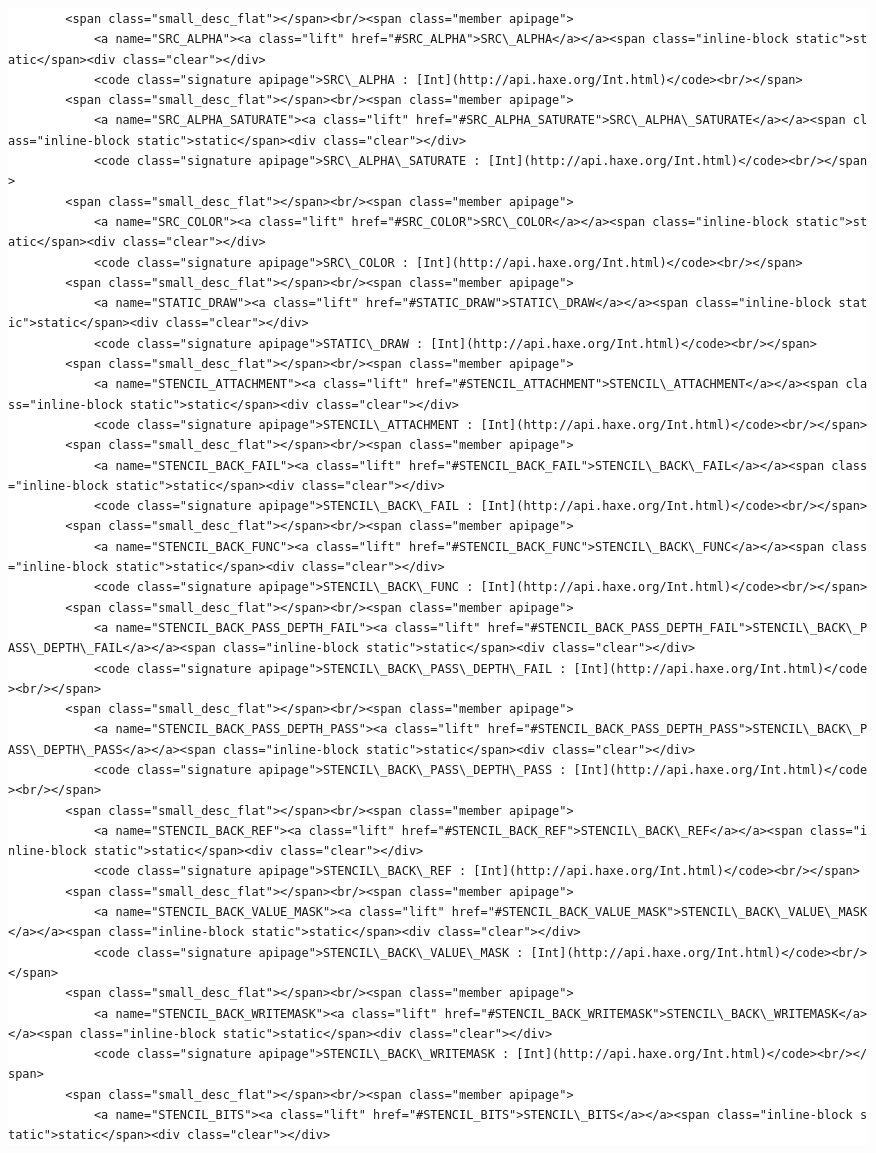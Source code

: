             <span class="small_desc_flat"></span><br/><span class="member apipage">
                <a name="SRC_ALPHA"><a class="lift" href="#SRC_ALPHA">SRC\_ALPHA</a></a><span class="inline-block static">static</span><div class="clear"></div>
                <code class="signature apipage">SRC\_ALPHA : [Int](http://api.haxe.org/Int.html)</code><br/></span>
            <span class="small_desc_flat"></span><br/><span class="member apipage">
                <a name="SRC_ALPHA_SATURATE"><a class="lift" href="#SRC_ALPHA_SATURATE">SRC\_ALPHA\_SATURATE</a></a><span class="inline-block static">static</span><div class="clear"></div>
                <code class="signature apipage">SRC\_ALPHA\_SATURATE : [Int](http://api.haxe.org/Int.html)</code><br/></span>
            <span class="small_desc_flat"></span><br/><span class="member apipage">
                <a name="SRC_COLOR"><a class="lift" href="#SRC_COLOR">SRC\_COLOR</a></a><span class="inline-block static">static</span><div class="clear"></div>
                <code class="signature apipage">SRC\_COLOR : [Int](http://api.haxe.org/Int.html)</code><br/></span>
            <span class="small_desc_flat"></span><br/><span class="member apipage">
                <a name="STATIC_DRAW"><a class="lift" href="#STATIC_DRAW">STATIC\_DRAW</a></a><span class="inline-block static">static</span><div class="clear"></div>
                <code class="signature apipage">STATIC\_DRAW : [Int](http://api.haxe.org/Int.html)</code><br/></span>
            <span class="small_desc_flat"></span><br/><span class="member apipage">
                <a name="STENCIL_ATTACHMENT"><a class="lift" href="#STENCIL_ATTACHMENT">STENCIL\_ATTACHMENT</a></a><span class="inline-block static">static</span><div class="clear"></div>
                <code class="signature apipage">STENCIL\_ATTACHMENT : [Int](http://api.haxe.org/Int.html)</code><br/></span>
            <span class="small_desc_flat"></span><br/><span class="member apipage">
                <a name="STENCIL_BACK_FAIL"><a class="lift" href="#STENCIL_BACK_FAIL">STENCIL\_BACK\_FAIL</a></a><span class="inline-block static">static</span><div class="clear"></div>
                <code class="signature apipage">STENCIL\_BACK\_FAIL : [Int](http://api.haxe.org/Int.html)</code><br/></span>
            <span class="small_desc_flat"></span><br/><span class="member apipage">
                <a name="STENCIL_BACK_FUNC"><a class="lift" href="#STENCIL_BACK_FUNC">STENCIL\_BACK\_FUNC</a></a><span class="inline-block static">static</span><div class="clear"></div>
                <code class="signature apipage">STENCIL\_BACK\_FUNC : [Int](http://api.haxe.org/Int.html)</code><br/></span>
            <span class="small_desc_flat"></span><br/><span class="member apipage">
                <a name="STENCIL_BACK_PASS_DEPTH_FAIL"><a class="lift" href="#STENCIL_BACK_PASS_DEPTH_FAIL">STENCIL\_BACK\_PASS\_DEPTH\_FAIL</a></a><span class="inline-block static">static</span><div class="clear"></div>
                <code class="signature apipage">STENCIL\_BACK\_PASS\_DEPTH\_FAIL : [Int](http://api.haxe.org/Int.html)</code><br/></span>
            <span class="small_desc_flat"></span><br/><span class="member apipage">
                <a name="STENCIL_BACK_PASS_DEPTH_PASS"><a class="lift" href="#STENCIL_BACK_PASS_DEPTH_PASS">STENCIL\_BACK\_PASS\_DEPTH\_PASS</a></a><span class="inline-block static">static</span><div class="clear"></div>
                <code class="signature apipage">STENCIL\_BACK\_PASS\_DEPTH\_PASS : [Int](http://api.haxe.org/Int.html)</code><br/></span>
            <span class="small_desc_flat"></span><br/><span class="member apipage">
                <a name="STENCIL_BACK_REF"><a class="lift" href="#STENCIL_BACK_REF">STENCIL\_BACK\_REF</a></a><span class="inline-block static">static</span><div class="clear"></div>
                <code class="signature apipage">STENCIL\_BACK\_REF : [Int](http://api.haxe.org/Int.html)</code><br/></span>
            <span class="small_desc_flat"></span><br/><span class="member apipage">
                <a name="STENCIL_BACK_VALUE_MASK"><a class="lift" href="#STENCIL_BACK_VALUE_MASK">STENCIL\_BACK\_VALUE\_MASK</a></a><span class="inline-block static">static</span><div class="clear"></div>
                <code class="signature apipage">STENCIL\_BACK\_VALUE\_MASK : [Int](http://api.haxe.org/Int.html)</code><br/></span>
            <span class="small_desc_flat"></span><br/><span class="member apipage">
                <a name="STENCIL_BACK_WRITEMASK"><a class="lift" href="#STENCIL_BACK_WRITEMASK">STENCIL\_BACK\_WRITEMASK</a></a><span class="inline-block static">static</span><div class="clear"></div>
                <code class="signature apipage">STENCIL\_BACK\_WRITEMASK : [Int](http://api.haxe.org/Int.html)</code><br/></span>
            <span class="small_desc_flat"></span><br/><span class="member apipage">
                <a name="STENCIL_BITS"><a class="lift" href="#STENCIL_BITS">STENCIL\_BITS</a></a><span class="inline-block static">static</span><div class="clear"></div>